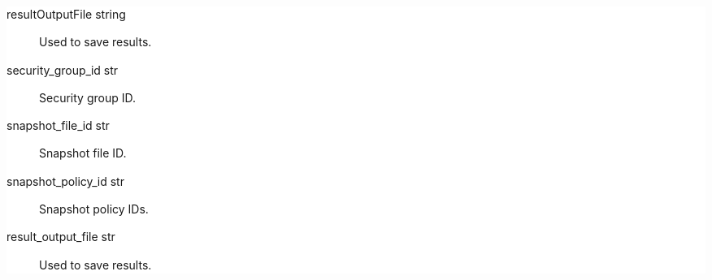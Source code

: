 <a data-swiftype-name="resource-property" data-swiftype-type="text" href="#resultoutputfile_nodejs" style="color: inherit; text-decoration: inherit;">result<wbr>Output<wbr>File</a>
</span>
        <span class="property-indicator"></span>
        <span class="property-type">string</span>
    </dt>
    <dd><p>Used to save results.</p>
</dd></dl>
</pulumi-choosable>
</div>

<div>
<pulumi-choosable type="language" values="python">
<dl class="resources-properties"><dt class="property-required"
            title="Required">
        <span id="security_group_id_python">
<a data-swiftype-name="resource-property" data-swiftype-type="text" href="#security_group_id_python" style="color: inherit; text-decoration: inherit;">security_<wbr>group_<wbr>id</a>
</span>
        <span class="property-indicator"></span>
        <span class="property-type">str</span>
    </dt>
    <dd><p>Security group ID.</p>
</dd><dt class="property-required"
            title="Required">
        <span id="snapshot_file_id_python">
<a data-swiftype-name="resource-property" data-swiftype-type="text" href="#snapshot_file_id_python" style="color: inherit; text-decoration: inherit;">snapshot_<wbr>file_<wbr>id</a>
</span>
        <span class="property-indicator"></span>
        <span class="property-type">str</span>
    </dt>
    <dd><p>Snapshot file ID.</p>
</dd><dt class="property-required"
            title="Required">
        <span id="snapshot_policy_id_python">
<a data-swiftype-name="resource-property" data-swiftype-type="text" href="#snapshot_policy_id_python" style="color: inherit; text-decoration: inherit;">snapshot_<wbr>policy_<wbr>id</a>
</span>
        <span class="property-indicator"></span>
        <span class="property-type">str</span>
    </dt>
    <dd><p>Snapshot policy IDs.</p>
</dd><dt class="property-optional"
            title="Optional">
        <span id="result_output_file_python">
<a data-swiftype-name="resource-property" data-swiftype-type="text" href="#result_output_file_python" style="color: inherit; text-decoration: inherit;">result_<wbr>output_<wbr>file</a>
</span>
        <span class="property-indicator"></span>
        <span class="property-type">str</span>
    </dt>
    <dd><p>Used to save results.</p>
</dd></dl>
</pulumi-choosable>
</div>
